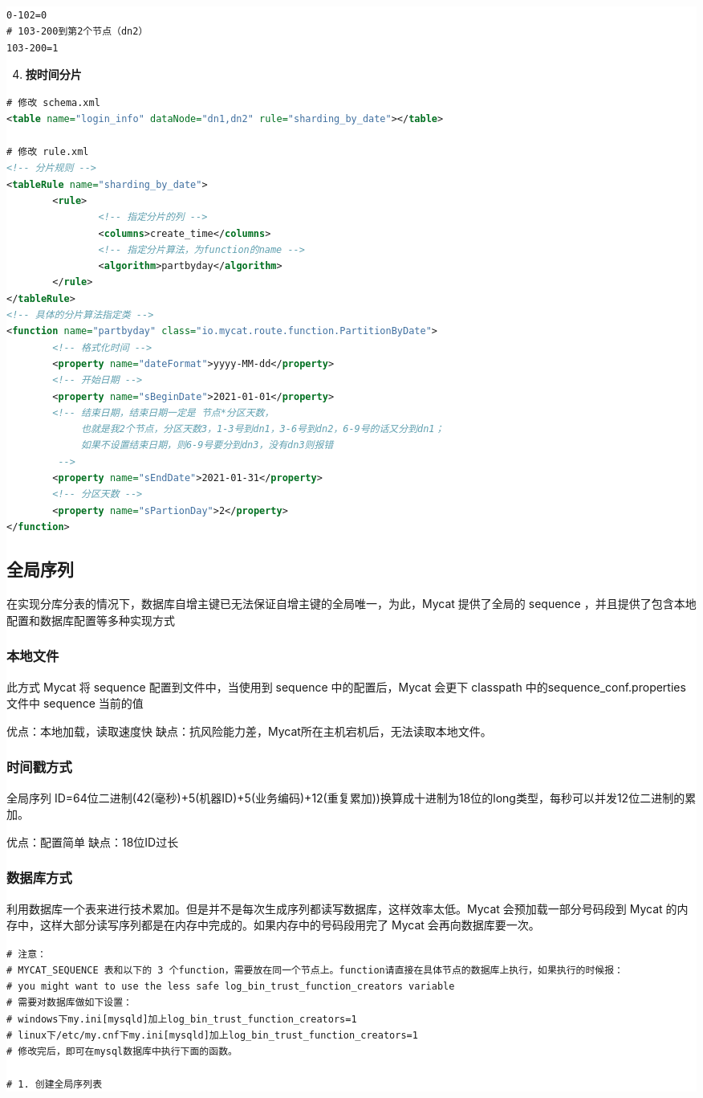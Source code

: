 ```xml
0-102=0
# 103-200到第2个节点（dn2）
103-200=1
```
4. **按时间分片**
```xml
# 修改 schema.xml
<table name="login_info" dataNode="dn1,dn2" rule="sharding_by_date"></table>

# 修改 rule.xml
<!-- 分片规则 -->
<tableRule name="sharding_by_date">
        <rule>
                <!-- 指定分片的列 -->
                <columns>create_time</columns>
                <!-- 指定分片算法，为function的name -->
                <algorithm>partbyday</algorithm>
        </rule>
</tableRule>
<!-- 具体的分片算法指定类 -->
<function name="partbyday" class="io.mycat.route.function.PartitionByDate">
        <!-- 格式化时间 -->
        <property name="dateFormat">yyyy-MM-dd</property>
        <!-- 开始日期 -->
        <property name="sBeginDate">2021-01-01</property>
        <!-- 结束日期，结束日期一定是 节点*分区天数，
             也就是我2个节点，分区天数3，1-3号到dn1，3-6号到dn2，6-9号的话又分到dn1；
             如果不设置结束日期，则6-9号要分到dn3，没有dn3则报错
         -->
        <property name="sEndDate">2021-01-31</property>
        <!-- 分区天数 -->
        <property name="sPartionDay">2</property>
</function>
```
## 全局序列
在实现分库分表的情况下，数据库自增主键已无法保证自增主键的全局唯一，为此，Mycat 提供了全局的 sequence ，并且提供了包含本地配置和数据库配置等多种实现方式

### 本地文件
此方式 Mycat 将 sequence 配置到文件中，当使用到 sequence  中的配置后，Mycat 会更下 classpath 中的sequence_conf.properties 文件中 sequence  当前的值

优点：本地加载，读取速度快
缺点：抗风险能力差，Mycat所在主机宕机后，无法读取本地文件。

### 时间戳方式
全局序列 ID=64位二进制(42(毫秒)+5(机器ID)+5(业务编码)+12(重复累加))换算成十进制为18位的long类型，每秒可以并发12位二进制的累加。

优点：配置简单
缺点：18位ID过长

### 数据库方式
利用数据库一个表来进行技术累加。但是并不是每次生成序列都读写数据库，这样效率太低。Mycat 会预加载一部分号码段到 Mycat 的内存中，这样大部分读写序列都是在内存中完成的。如果内存中的号码段用完了 Mycat 会再向数据库要一次。
```mysql
# 注意：
# MYCAT_SEQUENCE 表和以下的 3 个function，需要放在同一个节点上。function请直接在具体节点的数据库上执行，如果执行的时候报：
# you might want to use the less safe log_bin_trust_function_creators variable
# 需要对数据库做如下设置：
# windows下my.ini[mysqld]加上log_bin_trust_function_creators=1
# linux下/etc/my.cnf下my.ini[mysqld]加上log_bin_trust_function_creators=1
# 修改完后，即可在mysql数据库中执行下面的函数。

# 1. 创建全局序列表
```